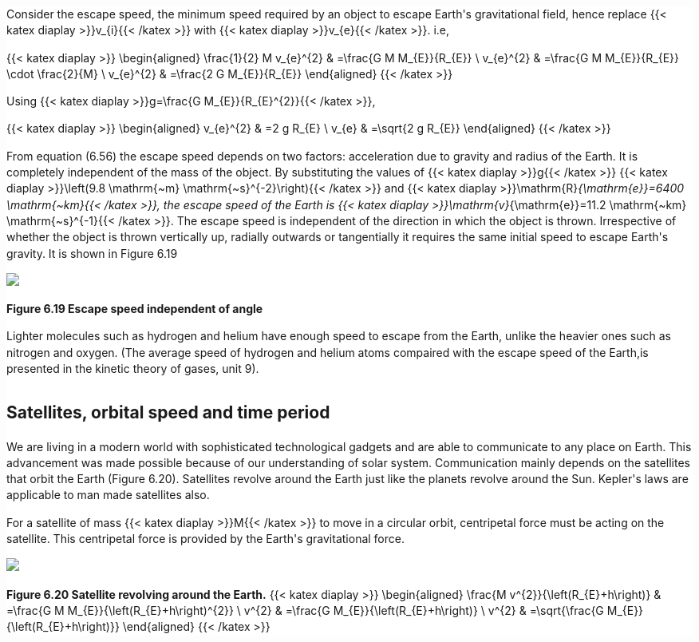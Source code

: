 Consider the escape speed, the minimum speed required by an object to escape Earth's gravitational field, hence replace {{< katex diaplay >}}v_{i}{{< /katex >}} with {{< katex diaplay >}}v_{e}{{< /katex >}}. i.e,

{{< katex diaplay >}}
\begin{aligned}
\frac{1}{2} M v_{e}^{2} & =\frac{G M M_{E}}{R_{E}} \\
v_{e}^{2} & =\frac{G M M_{E}}{R_{E}} \cdot \frac{2}{M} \\
v_{e}^{2} & =\frac{2 G M_{E}}{R_{E}}
\end{aligned}
{{< /katex >}}

Using {{< katex diaplay >}}g=\frac{G M_{E}}{R_{E}^{2}}{{< /katex >}},

{{< katex diaplay >}}
\begin{aligned}
v_{e}^{2} & =2 g R_{E} \\
v_{e} & =\sqrt{2 g R_{E}}
\end{aligned}
{{< /katex >}}

From equation (6.56) the escape speed depends on two factors: acceleration due to gravity and radius of the Earth. It is completely independent of the mass of the object. By substituting the values of {{< katex diaplay >}}g{{< /katex >}} {{< katex diaplay >}}\left(9.8 \mathrm{~m} \mathrm{~s}^{-2}\right){{< /katex >}} and {{< katex diaplay >}}\mathrm{R}_{\mathrm{e}}=6400 \mathrm{~km}{{< /katex >}}, the escape speed of the Earth is {{< katex diaplay >}}\mathrm{v}_{\mathrm{e}}=11.2 \mathrm{~km} \mathrm{~s}^{-1}{{< /katex >}}. The escape speed is independent of the direction in which the object is thrown. Irrespective of whether the object is thrown vertically up, radially outwards or tangentially it requires the same initial speed to escape Earth's gravity. It is shown in Figure 6.19

![](e1.png)

**Figure 6.19 Escape speed independent of angle**

Lighter molecules such as hydrogen and helium have enough speed to escape from the Earth, unlike the heavier ones such as nitrogen and oxygen. (The average speed of hydrogen and helium atoms compaired with the escape speed of the Earth,is presented in the kinetic theory of gases, unit 9).

## Satellites, orbital speed and time period

We are living in a modern world with sophisticated technological gadgets and are able to communicate to any place on Earth. This advancement was made possible because of our understanding of solar system. Communication mainly depends on the satellites that orbit the Earth (Figure 6.20). Satellites revolve around the Earth just like the planets revolve around the Sun. Kepler's laws are applicable to man made satellites also.

For a satellite of mass {{< katex diaplay >}}M{{< /katex >}} to move in a circular orbit, centripetal force must be acting on the satellite. This centripetal force is provided by the Earth's gravitational force.

![](j2.png)

**Figure 6.20 Satellite revolving around the Earth.**
{{< katex diaplay >}}
\begin{aligned}
\frac{M v^{2}}{\left(R_{E}+h\right)} & =\frac{G M M_{E}}{\left(R_{E}+h\right)^{2}} \\
v^{2} & =\frac{G M_{E}}{\left(R_{E}+h\right)} \\
v^{2} & =\sqrt{\frac{G M_{E}}{\left(R_{E}+h\right)}}
\end{aligned}
{{< /katex >}}
